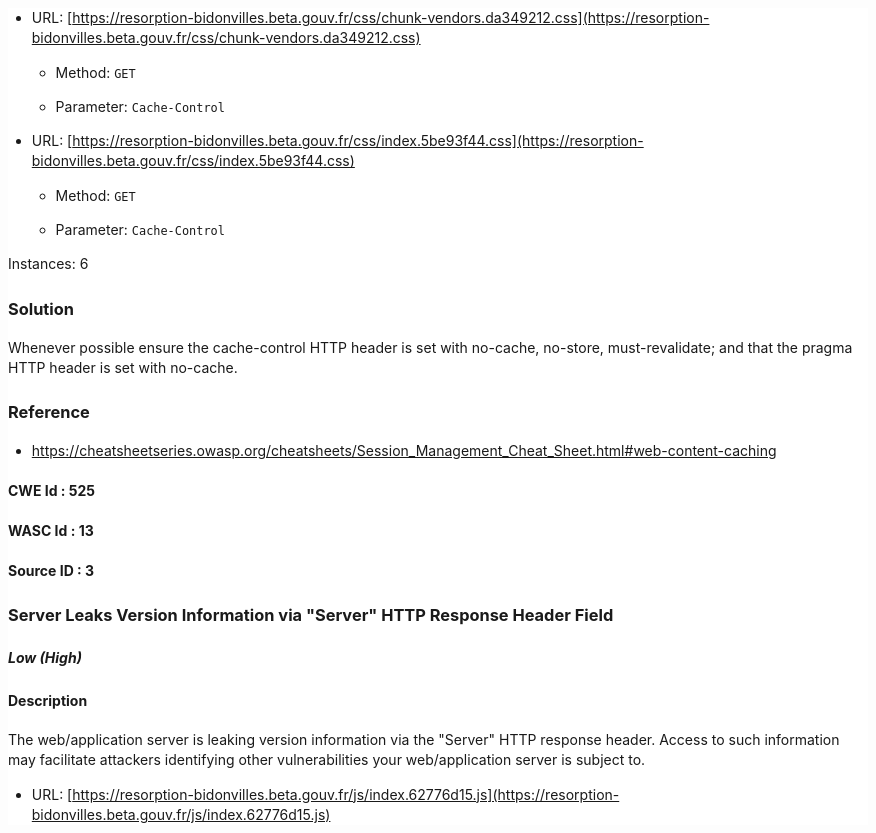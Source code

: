   
* URL: [https://resorption-bidonvilles.beta.gouv.fr/css/chunk-vendors.da349212.css](https://resorption-bidonvilles.beta.gouv.fr/css/chunk-vendors.da349212.css)
  
  
  * Method: `GET`
  
  
  * Parameter: `Cache-Control`
  
  
  
  
* URL: [https://resorption-bidonvilles.beta.gouv.fr/css/index.5be93f44.css](https://resorption-bidonvilles.beta.gouv.fr/css/index.5be93f44.css)
  
  
  * Method: `GET`
  
  
  * Parameter: `Cache-Control`
  
  
  
  
Instances: 6
  
### Solution
<p>Whenever possible ensure the cache-control HTTP header is set with no-cache, no-store, must-revalidate; and that the pragma HTTP header is set with no-cache.</p>
  
### Reference
* https://cheatsheetseries.owasp.org/cheatsheets/Session_Management_Cheat_Sheet.html#web-content-caching

  
#### CWE Id : 525
  
#### WASC Id : 13
  
#### Source ID : 3

  
  
  
  
### Server Leaks Version Information via "Server" HTTP Response Header Field
##### Low (High)
  
  
  
  
#### Description
<p>The web/application server is leaking version information via the "Server" HTTP response header. Access to such information may facilitate attackers identifying other vulnerabilities your web/application server is subject to.</p>
  
  
  
* URL: [https://resorption-bidonvilles.beta.gouv.fr/js/index.62776d15.js](https://resorption-bidonvilles.beta.gouv.fr/js/index.62776d15.js)
  